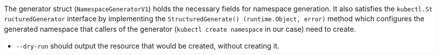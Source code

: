 The generator struct (`NamespaceGeneratorV1`) holds the necessary fields for
namespace generation. It also satisfies the `kubectl.StructuredGenerator`
interface by implementing the `StructuredGenerate() (runtime.Object, error)`
method which configures the generated namespace that callers of the generator
(`kubectl create namespace` in our case) need to create.

* `--dry-run` should output the resource that would be created, without
creating it.

